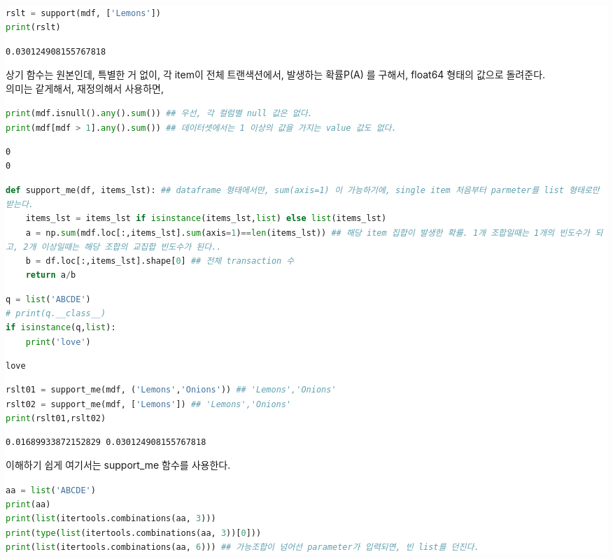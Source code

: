 
```python
rslt = support(mdf, ['Lemons'])
print(rslt)
```

    0.030124908155767818
    

상기 함수는 원본인데, 특별한 거 없이, 각 item이 전체 트랜색션에서, 발생하는 확률P(A) 를 구해서, float64 형태의 값으로 돌려준다.  
의미는 같게해서, 재정의해서 사용하면,


```python
print(mdf.isnull().any().sum()) ## 우선, 각 컬럼별 null 값은 없다.
print(mdf[mdf > 1].any().sum()) ## 데이터셋에서는 1 이상의 값을 가지는 value 값도 없다.
```

    0
    0
    


```python
def support_me(df, items_lst): ## dataframe 형태에서만, sum(axis=1) 이 가능하기에, single item 처음부터 parmeter를 list 형태로만 받는다.
    items_lst = items_lst if isinstance(items_lst,list) else list(items_lst)
    a = np.sum(mdf.loc[:,items_lst].sum(axis=1)==len(items_lst)) ## 해당 item 집합이 발생한 확률. 1개 조합일때는 1개의 빈도수가 되고, 2개 이상일때는 해당 조합의 교집합 빈도수가 된다..
    b = df.loc[:,items_lst].shape[0] ## 전체 transaction 수
    return a/b   
```


```python
q = list('ABCDE')
# print(q.__class__)
if isinstance(q,list):
    print('love')
```

    love
    


```python
rslt01 = support_me(mdf, ('Lemons','Onions')) ## 'Lemons','Onions'
rslt02 = support_me(mdf, ['Lemons']) ## 'Lemons','Onions'
print(rslt01,rslt02)
```

    0.01689933872152829 0.030124908155767818
    

이해하기 쉽게 여기서는 support_me 함수를 사용한다.


```python
aa = list('ABCDE')
print(aa)
print(list(itertools.combinations(aa, 3)))
print(type(list(itertools.combinations(aa, 3))[0]))
print(list(itertools.combinations(aa, 6))) ## 가능조합이 넘어선 parameter가 입력되면, 빈 list를 던진다.
```
